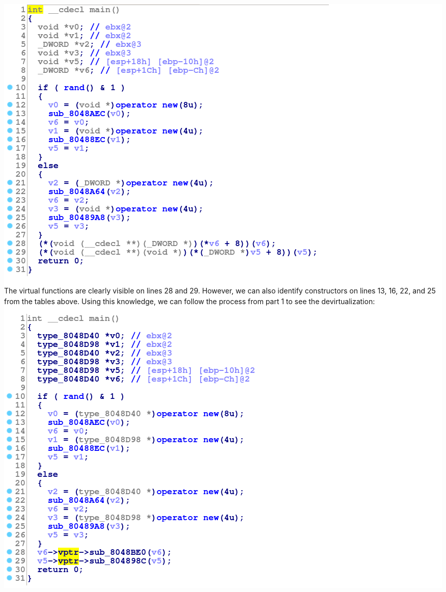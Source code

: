 ![](/blog/static/images/2017/01/2017-01-23-185429_638x534_scrot.png)

The virtual functions are clearly visible on lines 28 and 29. However, we can also identify constructors on lines 13, 16, 22, and 25 from the tables above. Using this knowledge, we can follow the process from part 1 to see the devirtualization:

![](/blog/static/images/2017/01/2017-01-23-195432_518x533_scrot.png)

